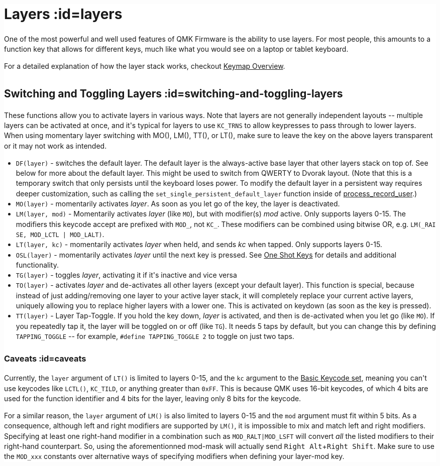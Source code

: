 # Layers :id=layers

One of the most powerful and well used features of QMK Firmware is the ability to use layers.  For most people, this amounts to a function key that allows for different keys, much like what you would see on a laptop or tablet keyboard.

For a detailed explanation of how the layer stack works, checkout [Keymap Overview](keymap.md#keymap-and-layers).

## Switching and Toggling Layers :id=switching-and-toggling-layers

These functions allow you to activate layers in various ways. Note that layers are not generally independent layouts -- multiple layers can be activated at once, and it's typical for layers to use `KC_TRNS` to allow keypresses to pass through to lower layers. When using momentary layer switching with MO(), LM(), TT(), or LT(), make sure to leave the key on the above layers transparent or it may not work as intended.

* `DF(layer)` - switches the default layer. The default layer is the always-active base layer that other layers stack on top of. See below for more about the default layer. This might be used to switch from QWERTY to Dvorak layout. (Note that this is a temporary switch that only persists until the keyboard loses power. To modify the default layer in a persistent way requires deeper customization, such as calling the `set_single_persistent_default_layer` function inside of [process_record_user](custom_quantum_functions.md#programming-the-behavior-of-any-keycode).)
* `MO(layer)` - momentarily activates *layer*. As soon as you let go of the key, the layer is deactivated.
* `LM(layer, mod)` - Momentarily activates *layer* (like `MO`), but with modifier(s) *mod* active. Only supports layers 0-15. The modifiers this keycode accept are prefixed with `MOD_`, not `KC_`. These modifiers can be combined using bitwise OR, e.g. `LM(_RAISE, MOD_LCTL | MOD_LALT)`.
* `LT(layer, kc)` - momentarily activates *layer* when held, and sends *kc* when tapped. Only supports layers 0-15.
* `OSL(layer)` - momentarily activates *layer* until the next key is pressed. See [One Shot Keys](one_shot_keys.md) for details and additional functionality.
* `TG(layer)` - toggles *layer*, activating it if it's inactive and vice versa
* `TO(layer)` - activates *layer* and de-activates all other layers (except your default layer). This function is special, because instead of just adding/removing one layer to your active layer stack, it will completely replace your current active layers, uniquely allowing you to replace higher layers with a lower one. This is activated on keydown (as soon as the key is pressed).
* `TT(layer)` - Layer Tap-Toggle. If you hold the key down, *layer* is activated, and then is de-activated when you let go (like `MO`). If you repeatedly tap it, the layer will be toggled on or off (like `TG`). It needs 5 taps by default, but you can change this by defining `TAPPING_TOGGLE` -- for example, `#define TAPPING_TOGGLE 2` to toggle on just two taps.

### Caveats :id=caveats

Currently, the `layer` argument of `LT()` is limited to layers 0-15, and the `kc` argument to the [Basic Keycode set](keycodes_basic.md), meaning you can't use keycodes like `LCTL()`, `KC_TILD`, or anything greater than `0xFF`. This is because QMK uses 16-bit keycodes, of which 4 bits are used for the function identifier and 4 bits for the layer, leaving only 8 bits for the keycode.

For a similar reason, the `layer` argument of `LM()` is also limited to layers 0-15 and the `mod` argument must fit within 5 bits. As a consequence, although left and right modifiers are supported by `LM()`, it is impossible to mix and match left and right modifiers. Specifying at least one right-hand modifier in a combination such as `MOD_RALT|MOD_LSFT` will convert *all* the listed modifiers to their right-hand counterpart. So, using the aforementionned mod-mask will actually send <kbd>Right Alt</kbd>+<kbd>Right Shift</kbd>. Make sure to use the `MOD_xxx` constants over alternative ways of specifying modifiers when defining your layer-mod key.
